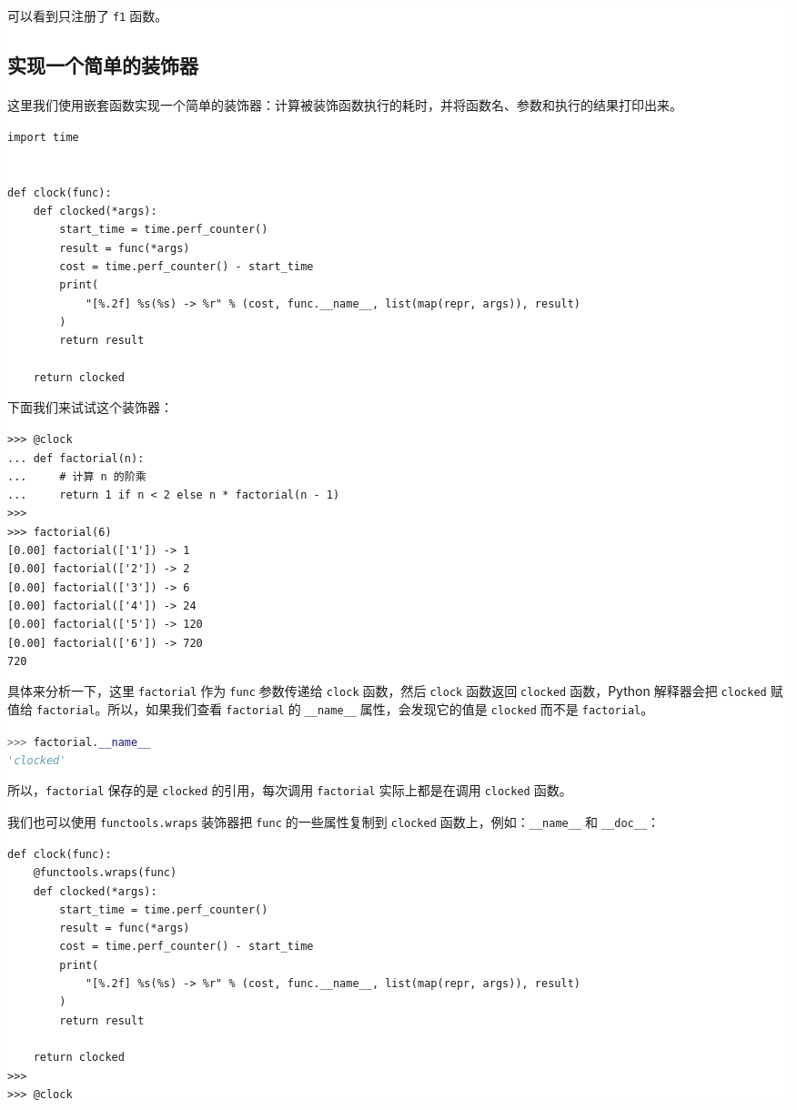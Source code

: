可以看到只注册了 `f1` 函数。

## 实现一个简单的装饰器

这里我们使用嵌套函数实现一个简单的装饰器：计算被装饰函数执行的耗时，并将函数名、参数和执行的结果打印出来。

```python3
import time


def clock(func):
    def clocked(*args):
        start_time = time.perf_counter()
        result = func(*args)
        cost = time.perf_counter() - start_time
        print(
            "[%.2f] %s(%s) -> %r" % (cost, func.__name__, list(map(repr, args)), result)
        )
        return result

    return clocked
```

下面我们来试试这个装饰器：

```python3
>>> @clock
... def factorial(n):
...     # 计算 n 的阶乘
...     return 1 if n < 2 else n * factorial(n - 1)
>>> 
>>> factorial(6)
[0.00] factorial(['1']) -> 1
[0.00] factorial(['2']) -> 2
[0.00] factorial(['3']) -> 6
[0.00] factorial(['4']) -> 24
[0.00] factorial(['5']) -> 120
[0.00] factorial(['6']) -> 720
720
```

具体来分析一下，这里 `factorial` 作为 `func` 参数传递给 `clock` 函数，然后 `clock` 函数返回 `clocked` 函数，Python 解释器会把 `clocked` 赋值给 `factorial`。所以，如果我们查看 `factorial` 的 `__name__` 属性，会发现它的值是 `clocked` 而不是 `factorial`。

```python
>>> factorial.__name__
'clocked'
```

所以，`factorial` 保存的是 `clocked` 的引用，每次调用 `factorial` 实际上都是在调用 `clocked` 函数。

我们也可以使用 `functools.wraps` 装饰器把 `func` 的一些属性复制到 `clocked` 函数上，例如：`__name__` 和 `__doc__`：

```python3
def clock(func):
    @functools.wraps(func)
    def clocked(*args):
        start_time = time.perf_counter()
        result = func(*args)
        cost = time.perf_counter() - start_time
        print(
            "[%.2f] %s(%s) -> %r" % (cost, func.__name__, list(map(repr, args)), result)
        )
        return result

    return clocked
>>> 
>>> @clock
```